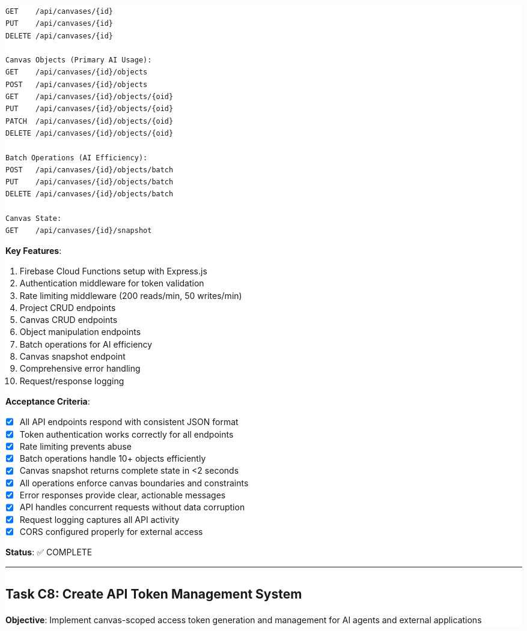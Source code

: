 ```
GET    /api/canvases/{id}
PUT    /api/canvases/{id}
DELETE /api/canvases/{id}

Canvas Objects (Primary AI Usage):
GET    /api/canvases/{id}/objects
POST   /api/canvases/{id}/objects
GET    /api/canvases/{id}/objects/{oid}
PUT    /api/canvases/{id}/objects/{oid}
PATCH  /api/canvases/{id}/objects/{oid}
DELETE /api/canvases/{id}/objects/{oid}

Batch Operations (AI Efficiency):
POST   /api/canvases/{id}/objects/batch
PUT    /api/canvases/{id}/objects/batch
DELETE /api/canvases/{id}/objects/batch

Canvas State:
GET    /api/canvases/{id}/snapshot
```

**Key Features**:
1. Firebase Cloud Functions setup with Express.js
2. Authentication middleware for token validation
3. Rate limiting middleware (200 reads/min, 50 writes/min)
4. Project CRUD endpoints
5. Canvas CRUD endpoints
6. Object manipulation endpoints
7. Batch operations for AI efficiency
8. Canvas snapshot endpoint
9. Comprehensive error handling
10. Request/response logging

**Acceptance Criteria**:
- [x] All API endpoints respond with consistent JSON format
- [x] Token authentication works correctly for all endpoints
- [x] Rate limiting prevents abuse
- [x] Batch operations handle 10+ objects efficiently
- [x] Canvas snapshot returns complete state in <2 seconds
- [x] All operations enforce canvas boundaries and constraints
- [x] Error responses provide clear, actionable messages
- [x] API handles concurrent requests without data corruption
- [x] Request logging captures all API activity
- [x] CORS configured properly for external access

**Status**: ✅ COMPLETE

---

## Task C8: Create API Token Management System

**Objective**: Implement canvas-scoped access token generation and management for AI agents and external applications
